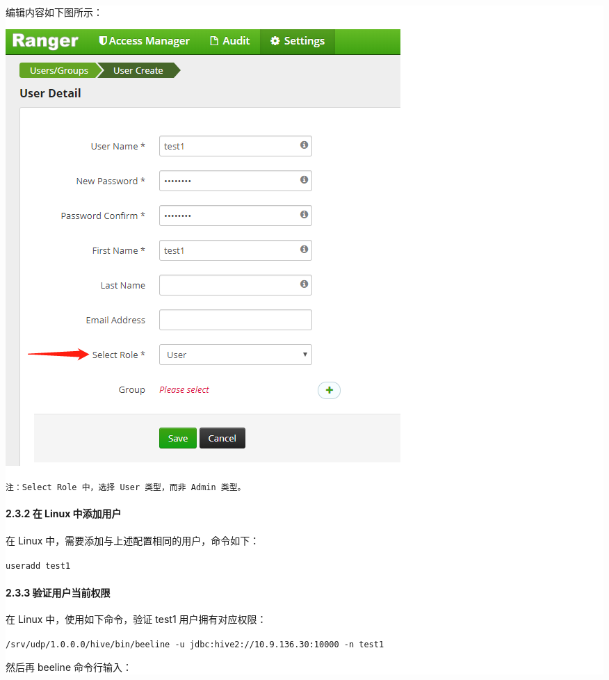 编辑内容如下图所示：

![image-20201106134013185](../images/image-20201106134013185.png)

``注：Select Role 中，选择 User 类型，而非 Admin 类型。``

#### 2.3.2 在 Linux 中添加用户

在 Linux 中，需要添加与上述配置相同的用户，命令如下：

~~~shell
useradd test1
~~~

#### 2.3.3 验证用户当前权限

在 Linux 中，使用如下命令，验证 test1 用户拥有对应权限：

~~~shell
/srv/udp/1.0.0.0/hive/bin/beeline -u jdbc:hive2://10.9.136.30:10000 -n test1
~~~

然后再 beeline 命令行输入：
